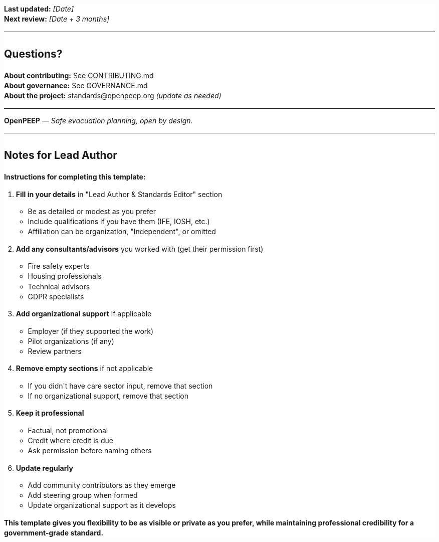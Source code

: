 **Last updated:** *[Date]*  
**Next review:** *[Date + 3 months]*

---

## Questions?

**About contributing:** See [CONTRIBUTING.md](CONTRIBUTING.md)  
**About governance:** See [GOVERNANCE.md](GOVERNANCE.md)  
**About the project:** standards@openpeep.org *(update as needed)*

---

**OpenPEEP** — *Safe evacuation planning, open by design.*

---

## Notes for Lead Author

**Instructions for completing this template:**

1. **Fill in your details** in "Lead Author & Standards Editor" section
   - Be as detailed or modest as you prefer
   - Include qualifications if you have them (IFE, IOSH, etc.)
   - Affiliation can be organization, "Independent", or omitted

2. **Add any consultants/advisors** you worked with (get their permission first)
   - Fire safety experts
   - Housing professionals
   - Technical advisors
   - GDPR specialists

3. **Add organizational support** if applicable
   - Employer (if they supported the work)
   - Pilot organizations (if any)
   - Review partners

4. **Remove empty sections** if not applicable
   - If you didn't have care sector input, remove that section
   - If no organizational support, remove that section

5. **Keep it professional**
   - Factual, not promotional
   - Credit where credit is due
   - Ask permission before naming others

6. **Update regularly**
   - Add community contributors as they emerge
   - Add steering group when formed
   - Update organizational support as it develops

**This template gives you flexibility to be as visible or private as you prefer,
while maintaining professional credibility for a government-grade standard.**

